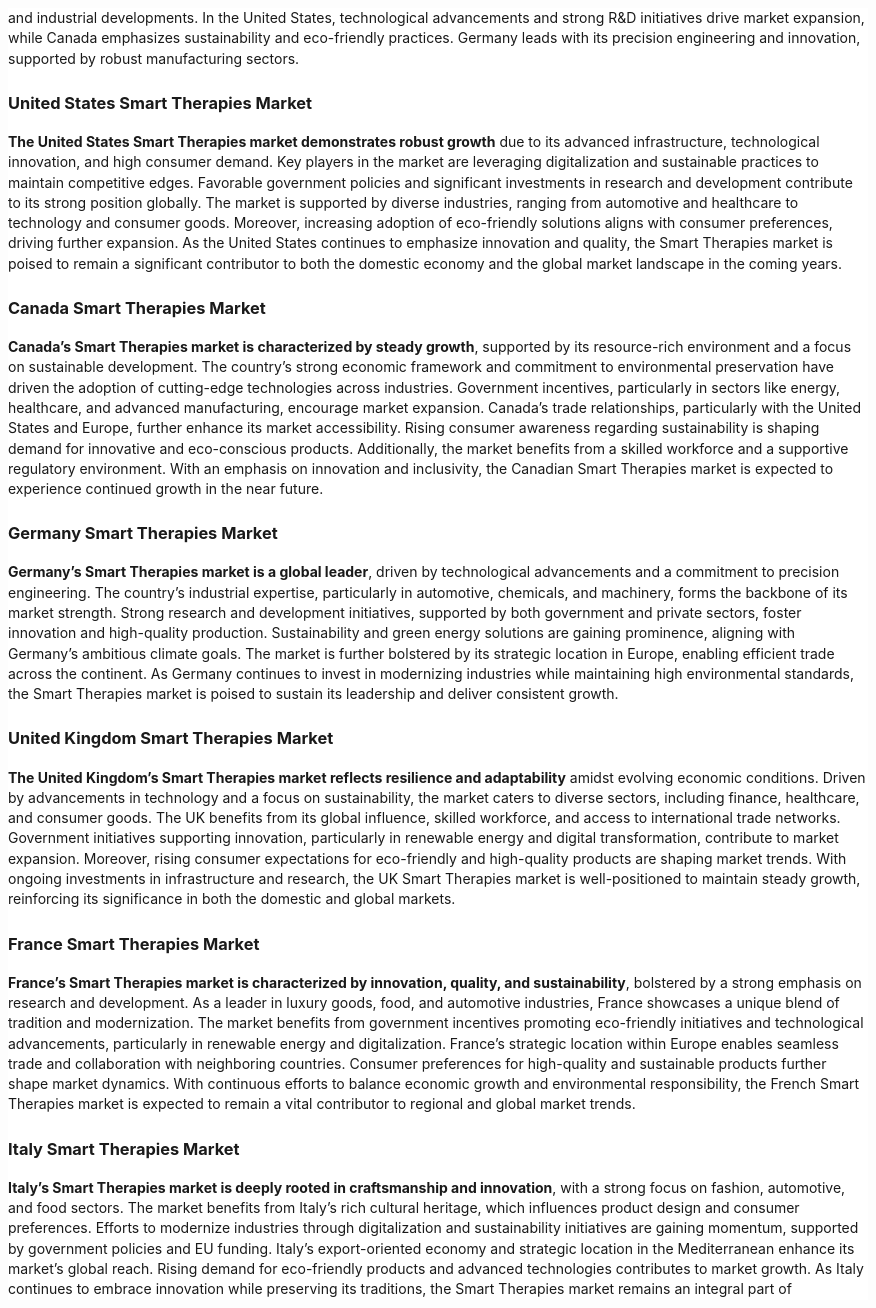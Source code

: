 and industrial developments. In the United States, technological advancements and strong R&amp;D initiatives drive market expansion, while Canada emphasizes sustainability and eco-friendly practices. Germany leads with its precision engineering and innovation, supported by robust manufacturing sectors.</span></em></p></blockquote><h3><strong>United States Smart Therapies Market</strong></h3><p><strong>The United States Smart Therapies market demonstrates robust growth</strong> due to its advanced infrastructure, technological innovation, and high consumer demand. Key players in the market are leveraging digitalization and sustainable practices to maintain competitive edges. Favorable government policies and significant investments in research and development contribute to its strong position globally. The market is supported by diverse industries, ranging from automotive and healthcare to technology and consumer goods. Moreover, increasing adoption of eco-friendly solutions aligns with consumer preferences, driving further expansion. As the United States continues to emphasize innovation and quality, the Smart Therapies market is poised to remain a significant contributor to both the domestic economy and the global market landscape in the coming years.</p><h3><strong>Canada Smart Therapies Market</strong></h3><p><strong>Canada&rsquo;s Smart Therapies market is characterized by steady growth</strong>, supported by its resource-rich environment and a focus on sustainable development. The country&rsquo;s strong economic framework and commitment to environmental preservation have driven the adoption of cutting-edge technologies across industries. Government incentives, particularly in sectors like energy, healthcare, and advanced manufacturing, encourage market expansion. Canada&rsquo;s trade relationships, particularly with the United States and Europe, further enhance its market accessibility. Rising consumer awareness regarding sustainability is shaping demand for innovative and eco-conscious products. Additionally, the market benefits from a skilled workforce and a supportive regulatory environment. With an emphasis on innovation and inclusivity, the Canadian Smart Therapies market is expected to experience continued growth in the near future.</p><h3><strong>Germany Smart Therapies Market</strong></h3><p><strong>Germany&rsquo;s Smart Therapies market is a global leader</strong>, driven by technological advancements and a commitment to precision engineering. The country&rsquo;s industrial expertise, particularly in automotive, chemicals, and machinery, forms the backbone of its market strength. Strong research and development initiatives, supported by both government and private sectors, foster innovation and high-quality production. Sustainability and green energy solutions are gaining prominence, aligning with Germany&rsquo;s ambitious climate goals. The market is further bolstered by its strategic location in Europe, enabling efficient trade across the continent. As Germany continues to invest in modernizing industries while maintaining high environmental standards, the Smart Therapies market is poised to sustain its leadership and deliver consistent growth.</p><h3><strong>United Kingdom Smart Therapies Market</strong></h3><p><strong>The United Kingdom&rsquo;s Smart Therapies market reflects resilience and adaptability</strong> amidst evolving economic conditions. Driven by advancements in technology and a focus on sustainability, the market caters to diverse sectors, including finance, healthcare, and consumer goods. The UK benefits from its global influence, skilled workforce, and access to international trade networks. Government initiatives supporting innovation, particularly in renewable energy and digital transformation, contribute to market expansion. Moreover, rising consumer expectations for eco-friendly and high-quality products are shaping market trends. With ongoing investments in infrastructure and research, the UK Smart Therapies market is well-positioned to maintain steady growth, reinforcing its significance in both the domestic and global markets.</p><h3><strong>France Smart Therapies Market</strong></h3><p><strong>France&rsquo;s Smart Therapies market is characterized by innovation, quality, and sustainability</strong>, bolstered by a strong emphasis on research and development. As a leader in luxury goods, food, and automotive industries, France showcases a unique blend of tradition and modernization. The market benefits from government incentives promoting eco-friendly initiatives and technological advancements, particularly in renewable energy and digitalization. France&rsquo;s strategic location within Europe enables seamless trade and collaboration with neighboring countries. Consumer preferences for high-quality and sustainable products further shape market dynamics. With continuous efforts to balance economic growth and environmental responsibility, the French Smart Therapies market is expected to remain a vital contributor to regional and global market trends.</p><h3><strong>Italy Smart Therapies Market</strong></h3><p><strong>Italy&rsquo;s Smart Therapies market is deeply rooted in craftsmanship and innovation</strong>, with a strong focus on fashion, automotive, and food sectors. The market benefits from Italy&rsquo;s rich cultural heritage, which influences product design and consumer preferences. Efforts to modernize industries through digitalization and sustainability initiatives are gaining momentum, supported by government policies and EU funding. Italy&rsquo;s export-oriented economy and strategic location in the Mediterranean enhance its market&rsquo;s global reach. Rising demand for eco-friendly products and advanced technologies contributes to market growth. As Italy continues to embrace innovation while preserving its traditions, the Smart Therapies market remains an integral part of